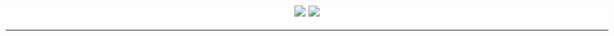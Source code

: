 <p align="center">
  <a href="mailto:satruong0@gmail.com"><img src="https://img.shields.io/badge/Email-D14836?style=for-the-badge&logo=gmail&logoColor=white" /></a>
  <a href="https://www.linkedin.com/in/Truong-LS"><img src="https://img.shields.io/badge/LinkedIn-0077B5?style=for-the-badge&logo=linkedin&logoColor=white" /></a>
</p>

---

